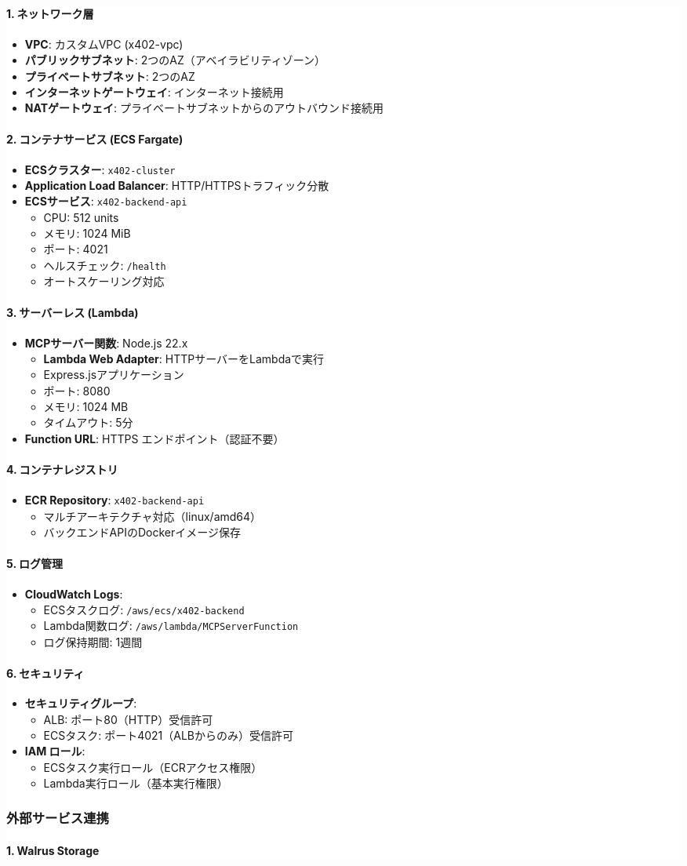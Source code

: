 #### 1. **ネットワーク層**

- **VPC**: カスタムVPC (x402-vpc)
- **パブリックサブネット**: 2つのAZ（アベイラビリティゾーン）
- **プライベートサブネット**: 2つのAZ
- **インターネットゲートウェイ**: インターネット接続用
- **NATゲートウェイ**: プライベートサブネットからのアウトバウンド接続用

#### 2. **コンテナサービス (ECS Fargate)**

- **ECSクラスター**: `x402-cluster`
- **Application Load Balancer**: HTTP/HTTPSトラフィック分散
- **ECSサービス**: `x402-backend-api`
  - CPU: 512 units
  - メモリ: 1024 MiB
  - ポート: 4021
  - ヘルスチェック: `/health`
  - オートスケーリング対応

#### 3. **サーバーレス (Lambda)**

- **MCPサーバー関数**: Node.js 22.x
  - **Lambda Web Adapter**: HTTPサーバーをLambdaで実行
  - Express.jsアプリケーション
  - ポート: 8080
  - メモリ: 1024 MB
  - タイムアウト: 5分
- **Function URL**: HTTPS エンドポイント（認証不要）

#### 4. **コンテナレジストリ**

- **ECR Repository**: `x402-backend-api`
  - マルチアーキテクチャ対応（linux/amd64）
  - バックエンドAPIのDockerイメージ保存

#### 5. **ログ管理**

- **CloudWatch Logs**:
  - ECSタスクログ: `/aws/ecs/x402-backend`
  - Lambda関数ログ: `/aws/lambda/MCPServerFunction`
  - ログ保持期間: 1週間

#### 6. **セキュリティ**

- **セキュリティグループ**:
  - ALB: ポート80（HTTP）受信許可
  - ECSタスク: ポート4021（ALBからのみ）受信許可
- **IAM ロール**:
  - ECSタスク実行ロール（ECRアクセス権限）
  - Lambda実行ロール（基本実行権限）

### 外部サービス連携

#### 1. **Walrus Storage**

